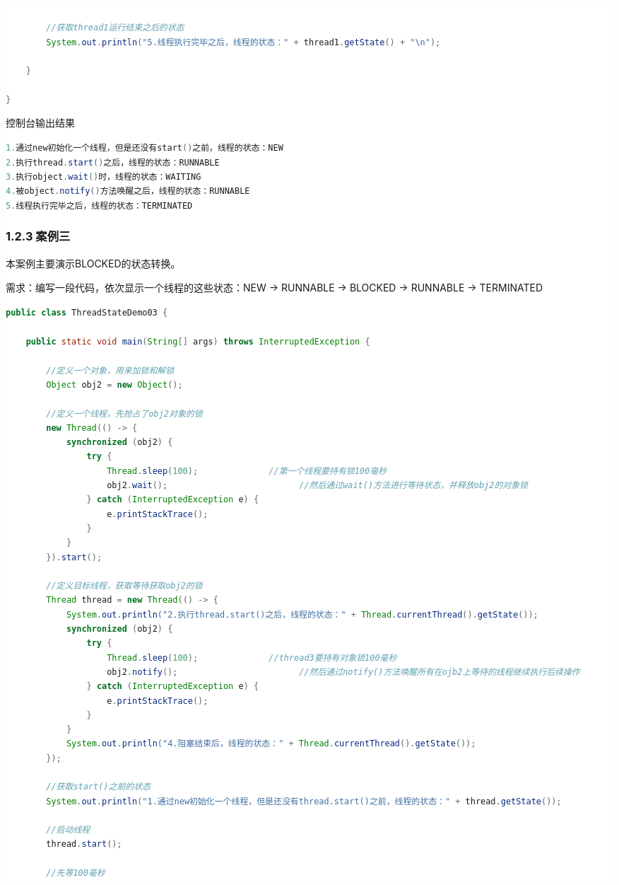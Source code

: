```java

        //获取thread1运行结束之后的状态
        System.out.println("5.线程执行完毕之后，线程的状态：" + thread1.getState() + "\n");

    }

}
```

控制台输出结果

```java
1.通过new初始化一个线程，但是还没有start()之前，线程的状态：NEW
2.执行thread.start()之后，线程的状态：RUNNABLE
3.执行object.wait()时，线程的状态：WAITING
4.被object.notify()方法唤醒之后，线程的状态：RUNNABLE
5.线程执行完毕之后，线程的状态：TERMINATED
```

### 1.2.3 案例三

本案例主要演示BLOCKED的状态转换。

需求：编写一段代码，依次显示一个线程的这些状态：NEW -> RUNNABLE -> BLOCKED -> RUNNABLE -> TERMINATED

```java
public class ThreadStateDemo03 {

    public static void main(String[] args) throws InterruptedException {

        //定义一个对象，用来加锁和解锁
        Object obj2 = new Object();

        //定义一个线程，先抢占了obj2对象的锁
        new Thread(() -> {
            synchronized (obj2) {
                try {
                    Thread.sleep(100);              //第一个线程要持有锁100毫秒
                    obj2.wait();                          //然后通过wait()方法进行等待状态，并释放obj2的对象锁
                } catch (InterruptedException e) {
                    e.printStackTrace();
                }
            }
        }).start();

        //定义目标线程，获取等待获取obj2的锁
        Thread thread = new Thread(() -> {
            System.out.println("2.执行thread.start()之后，线程的状态：" + Thread.currentThread().getState());
            synchronized (obj2) {
                try {
                    Thread.sleep(100);              //thread3要持有对象锁100毫秒
                    obj2.notify();                        //然后通过notify()方法唤醒所有在ojb2上等待的线程继续执行后续操作
                } catch (InterruptedException e) {
                    e.printStackTrace();
                }
            }
            System.out.println("4.阻塞结束后，线程的状态：" + Thread.currentThread().getState());
        });

        //获取start()之前的状态
        System.out.println("1.通过new初始化一个线程，但是还没有thread.start()之前，线程的状态：" + thread.getState());

        //启动线程
        thread.start();

        //先等100毫秒
```